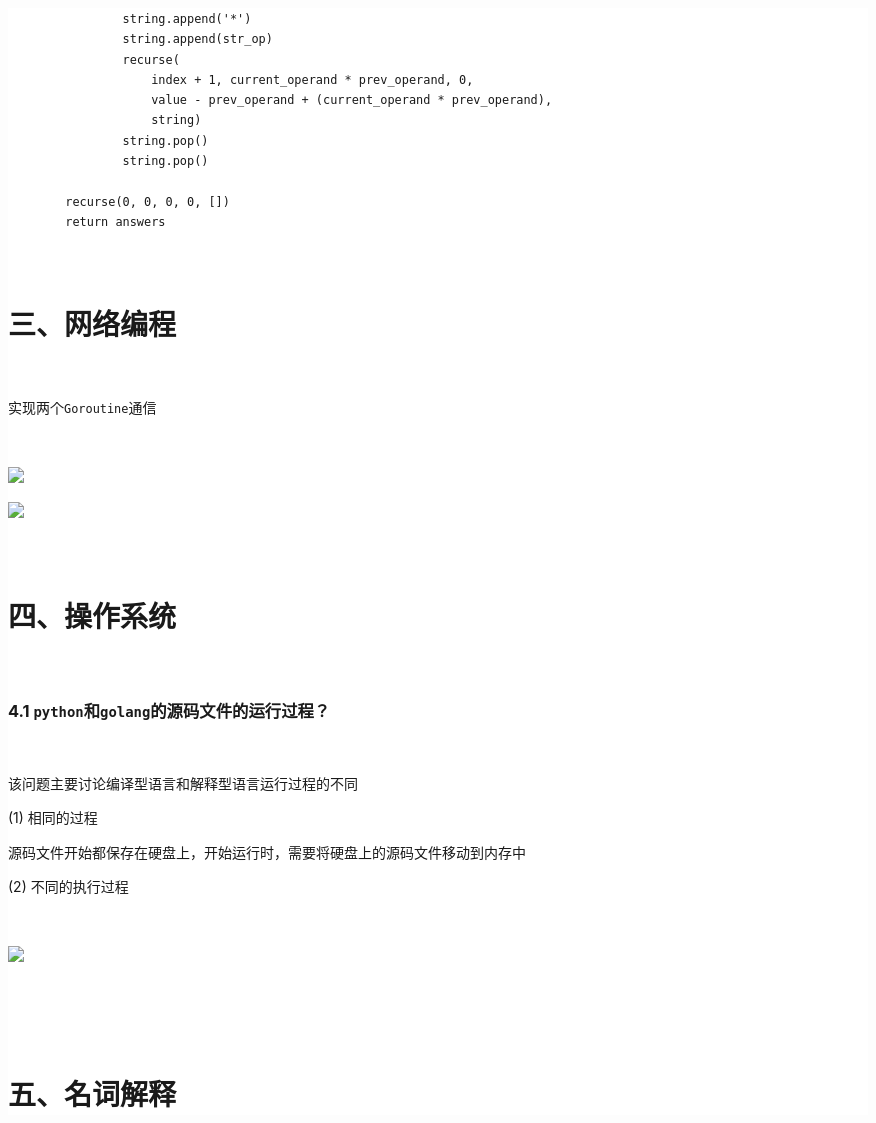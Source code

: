 ```
                string.append('*')
                string.append(str_op)
                recurse(
                    index + 1, current_operand * prev_operand, 0,
                    value - prev_operand + (current_operand * prev_operand),
                    string)
                string.pop()
                string.pop()

        recurse(0, 0, 0, 0, [])
        return answers
```

&nbsp;


# 三、网络编程

&nbsp;

实现两个`Goroutine`通信

&nbsp;

![](https://img2020.cnblogs.com/blog/2170201/202010/2170201-20201020103513840-1738580024.png)

![](https://img2020.cnblogs.com/blog/2170201/202010/2170201-20201020103525476-868323807.png)

&nbsp;

# 四、操作系统

&nbsp;

### 4.1 `python`和`golang`的源码文件的运行过程？

&nbsp;

该问题主要讨论编译型语言和解释型语言运行过程的不同

(1) 相同的过程

源码文件开始都保存在硬盘上，开始运行时，需要将硬盘上的源码文件移动到内存中

(2) 不同的执行过程

&nbsp;

![](https://img2020.cnblogs.com/blog/2170201/202010/2170201-20201020110931744-717044819.png)

&nbsp;

&nbsp;

# 五、名词解释
